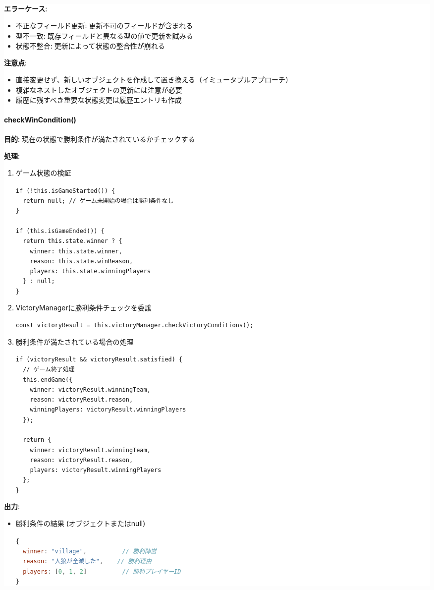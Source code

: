 **エラーケース**:
- 不正なフィールド更新: 更新不可のフィールドが含まれる
- 型不一致: 既存フィールドと異なる型の値で更新を試みる
- 状態不整合: 更新によって状態の整合性が崩れる

**注意点**:
- 直接変更せず、新しいオブジェクトを作成して置き換える（イミュータブルアプローチ）
- 複雑なネストしたオブジェクトの更新には注意が必要
- 履歴に残すべき重要な状態変更は履歴エントリも作成

#### checkWinCondition()

**目的**: 現在の状態で勝利条件が満たされているかチェックする

**処理**:
1. ゲーム状態の検証
   ```
   if (!this.isGameStarted()) {
     return null; // ゲーム未開始の場合は勝利条件なし
   }

   if (this.isGameEnded()) {
     return this.state.winner ? {
       winner: this.state.winner,
       reason: this.state.winReason,
       players: this.state.winningPlayers
     } : null;
   }
   ```

2. VictoryManagerに勝利条件チェックを委譲
   ```
   const victoryResult = this.victoryManager.checkVictoryConditions();
   ```

3. 勝利条件が満たされている場合の処理
   ```
   if (victoryResult && victoryResult.satisfied) {
     // ゲーム終了処理
     this.endGame({
       winner: victoryResult.winningTeam,
       reason: victoryResult.reason,
       winningPlayers: victoryResult.winningPlayers
     });

     return {
       winner: victoryResult.winningTeam,
       reason: victoryResult.reason,
       players: victoryResult.winningPlayers
     };
   }
   ```

**出力**:
- 勝利条件の結果 (オブジェクトまたはnull)
  ```javascript
  {
    winner: "village",          // 勝利陣営
    reason: "人狼が全滅した",    // 勝利理由
    players: [0, 1, 2]          // 勝利プレイヤーID
  }
  ```
